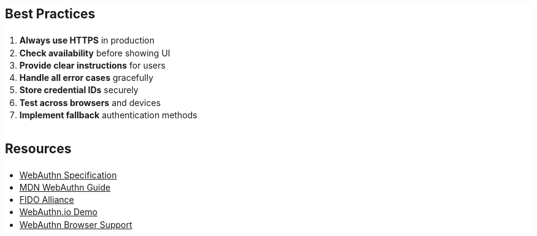 ## Best Practices

1. **Always use HTTPS** in production
2. **Check availability** before showing UI
3. **Provide clear instructions** for users
4. **Handle all error cases** gracefully
5. **Store credential IDs** securely
6. **Test across browsers** and devices
7. **Implement fallback** authentication methods

## Resources

- [WebAuthn Specification](https://www.w3.org/TR/webauthn/)
- [MDN WebAuthn Guide](https://developer.mozilla.org/en-US/docs/Web/API/Web_Authentication_API)
- [FIDO Alliance](https://fidoalliance.org/)
- [WebAuthn.io Demo](https://webauthn.io/)
- [WebAuthn Browser Support](https://caniuse.com/webauthn)